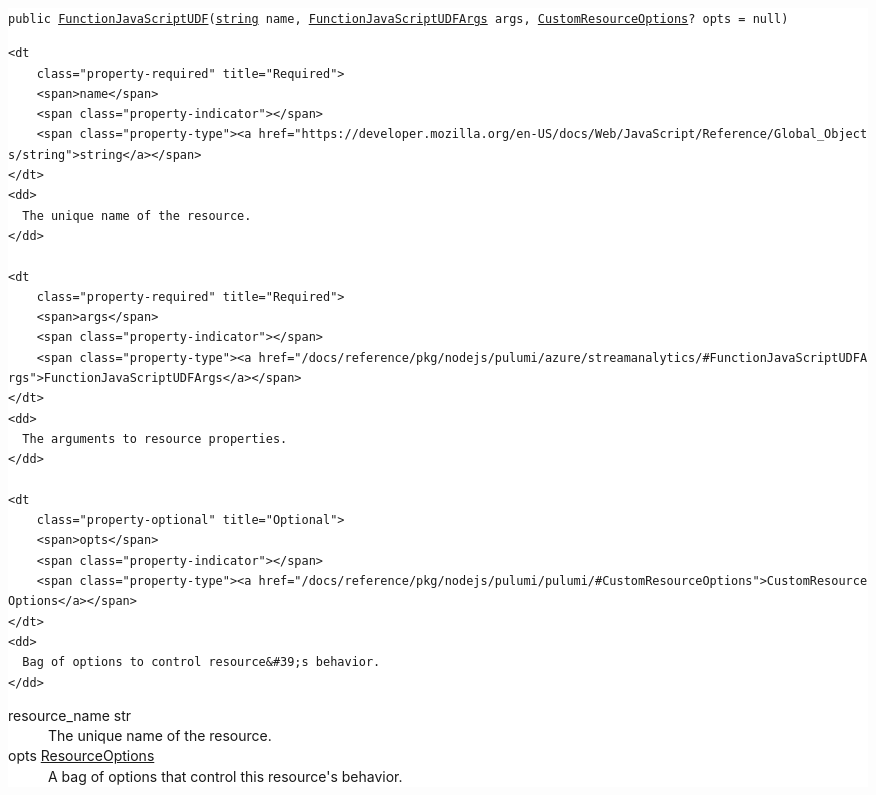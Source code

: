 <div class="highlight"><pre class="chroma"><code class="language-csharp" data-lang="csharp"><span class="k">public </span><span class="nx"><a href="/docs/reference/pkg/dotnet/Pulumi.Azure/Pulumi.Azure.StreamAnalytics.FunctionJavaScriptUDF.html">FunctionJavaScriptUDF</a></span><span class="p">(</span><span class="nx"><a href="https://docs.microsoft.com/en-us/dotnet/csharp/language-reference/builtin-types/built-in-types">string</a></span> <span class="nx">name<span class="p">, </span><span class="nx"><a href="/docs/reference/pkg/dotnet/Pulumi.Azure/Pulumi.Azure.StreamAnalytics.FunctionJavaScriptUDFArgs.html">FunctionJavaScriptUDFArgs</a></span> <span class="nx">args<span class="p">, </span><span class="nx"><a href="/docs/reference/pkg/dotnet/Pulumi/Pulumi.CustomResourceOptions.html">CustomResourceOptions</a></span>? <span class="nx">opts = null<span class="p">)</span></code></pre></div>




<dl class="resources-properties">
  
    <dt
        class="property-required" title="Required">
        <span>name</span>
        <span class="property-indicator"></span>
        <span class="property-type"><a href="https://developer.mozilla.org/en-US/docs/Web/JavaScript/Reference/Global_Objects/string">string</a></span>
    </dt>
    <dd>
      The unique name of the resource.
    </dd>
  
    <dt
        class="property-required" title="Required">
        <span>args</span>
        <span class="property-indicator"></span>
        <span class="property-type"><a href="/docs/reference/pkg/nodejs/pulumi/azure/streamanalytics/#FunctionJavaScriptUDFArgs">FunctionJavaScriptUDFArgs</a></span>
    </dt>
    <dd>
      The arguments to resource properties.
    </dd>
  
    <dt
        class="property-optional" title="Optional">
        <span>opts</span>
        <span class="property-indicator"></span>
        <span class="property-type"><a href="/docs/reference/pkg/nodejs/pulumi/pulumi/#CustomResourceOptions">CustomResourceOptions</a></span>
    </dt>
    <dd>
      Bag of options to control resource&#39;s behavior.
    </dd>
  

</dl>





<dl class="resources-properties">
    <dt class="property-required" title="Required">
        <span>resource_name</span>
        <span class="property-indicator"></span>
        <span class="property-type">str</span>
    </dt>
    <dd>The unique name of the resource.</dd>
    <dt class="property-optional" title="Optional">
        <span>opts</span>
        <span class="property-indicator"></span>
        <span class="property-type">
            <a href="/docs/reference/pkg/python/pulumi/#pulumi.ResourceOptions">ResourceOptions</a>
        </span>
    </dt>
    <dd>A bag of options that control this resource's behavior.</dd>